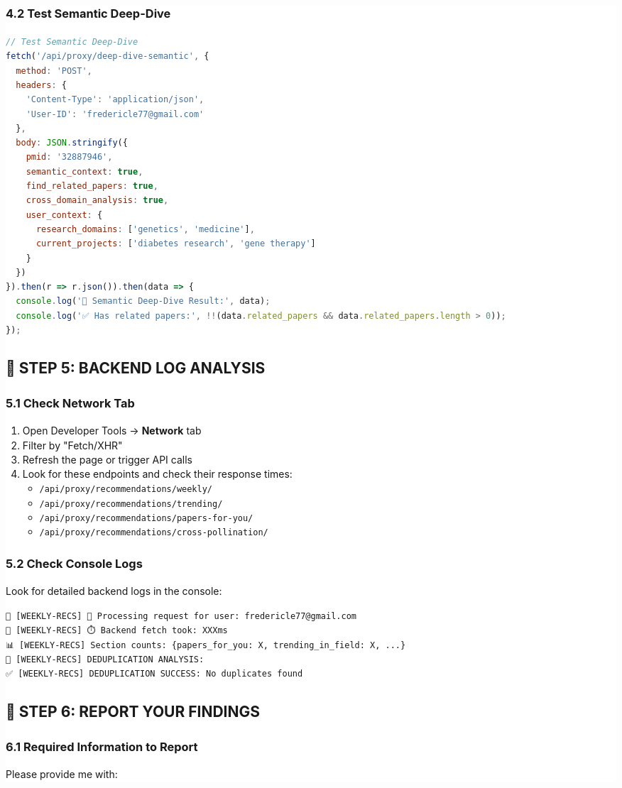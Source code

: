 ### 4.2 Test Semantic Deep-Dive
```javascript
// Test Semantic Deep-Dive
fetch('/api/proxy/deep-dive-semantic', {
  method: 'POST',
  headers: {
    'Content-Type': 'application/json',
    'User-ID': 'fredericle77@gmail.com'
  },
  body: JSON.stringify({
    pmid: '32887946',
    semantic_context: true,
    find_related_papers: true,
    cross_domain_analysis: true,
    user_context: {
      research_domains: ['genetics', 'medicine'],
      current_projects: ['diabetes research', 'gene therapy']
    }
  })
}).then(r => r.json()).then(data => {
  console.log('🔬 Semantic Deep-Dive Result:', data);
  console.log('✅ Has related papers:', !!(data.related_papers && data.related_papers.length > 0));
});
```

## 📝 STEP 5: BACKEND LOG ANALYSIS

### 5.1 Check Network Tab
1. Open Developer Tools → **Network** tab
2. Filter by "Fetch/XHR"
3. Refresh the page or trigger API calls
4. Look for these endpoints and check their response times:
   - `/api/proxy/recommendations/weekly/`
   - `/api/proxy/recommendations/trending/`
   - `/api/proxy/recommendations/papers-for-you/`
   - `/api/proxy/recommendations/cross-pollination/`

### 5.2 Check Console Logs
Look for detailed backend logs in the console:
```
🎵 [WEEKLY-RECS] 🚀 Processing request for user: fredericle77@gmail.com
🎵 [WEEKLY-RECS] ⏱️ Backend fetch took: XXXms
📊 [WEEKLY-RECS] Section counts: {papers_for_you: X, trending_in_field: X, ...}
🔄 [WEEKLY-RECS] DEDUPLICATION ANALYSIS:
✅ [WEEKLY-RECS] DEDUPLICATION SUCCESS: No duplicates found
```

## 🎯 STEP 6: REPORT YOUR FINDINGS

### 6.1 Required Information to Report
Please provide me with:
